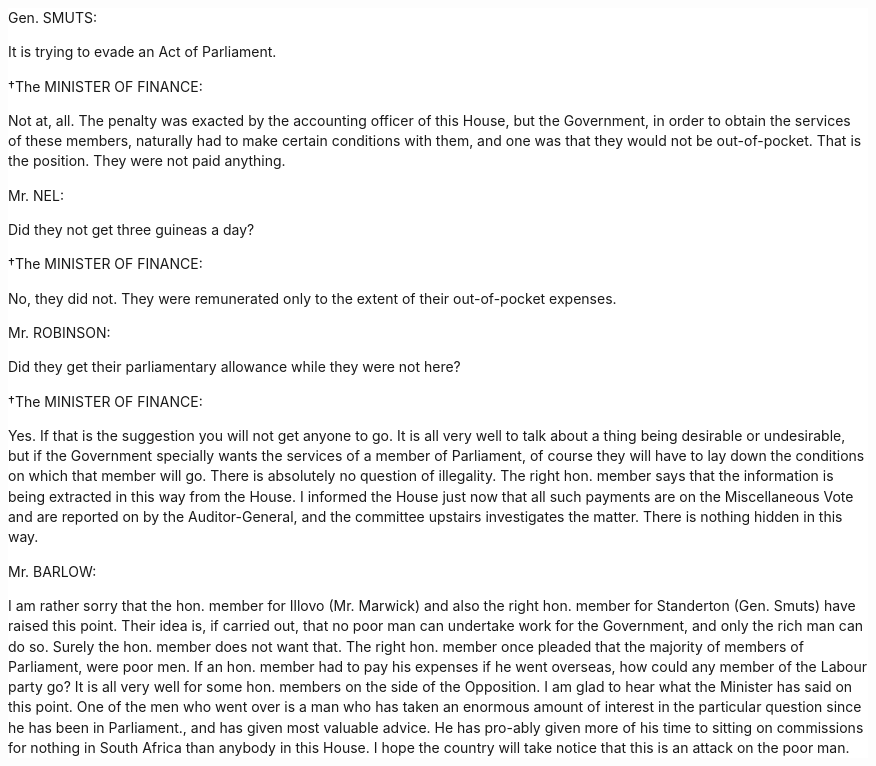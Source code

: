 <speech by="#smuts">

<from>Gen. <person refersTo="hansard_za">SMUTS</person>:</from>

<p>It is trying to evade an Act of Parliament.</p>

</speech>

<speech by="#minister_of_finance">

<from>&#x2020;The <person refersTo="hansard_za">MINISTER OF FINANCE</person>:</from>

<p>Not at, all. The penalty was exacted by the accounting officer of this House, but the Government, in order to obtain the services of these members, naturally had to make certain conditions with them, and one was that they would not be out-of-pocket. That is the position. They were not paid anything.</p>

</speech>

<speech by="#nel">

<from>Mr. <person refersTo="hansard_za">NEL</person>:</from>

<p>Did they not get three guineas a day?</p>

</speech>

<speech by="#minister_of_finance">

<from>&#x2020;The <person refersTo="hansard_za">MINISTER OF FINANCE</person>:</from>

<p>No, they did not. They were remunerated only to the extent of their out-of-pocket expenses.</p>

</speech>

<speech by="#robinson">

<from>Mr. <person refersTo="hansard_za">ROBINSON</person>:</from>

<p>Did they get their parliamentary allowance while they were not here?</p>

</speech>

<speech by="#minister_of_finance">

<from>&#x2020;The <person refersTo="hansard_za">MINISTER OF FINANCE</person>:</from>

<p>Yes. If that is the suggestion you will not get anyone to go. It is all very well to talk about a thing being desirable or undesirable, but if the Government specially wants the services of a member of Parliament, of course they will have to lay down the conditions on which that member will go. There is absolutely no question of illegality. The right hon. member says that the information is being extracted in this way from the House. I informed the House just now that all such payments are on the Miscellaneous Vote and are reported on by the Auditor-General, and the committee upstairs investigates the matter. There is nothing hidden in this way.</p>

</speech>

<speech by="#barlow">

<from>Mr. <person refersTo="hansard_za">BARLOW</person>:</from>

<p>I am rather sorry that the hon. member for Illovo (Mr. Marwick) and also the right hon. member for Standerton (Gen. Smuts) have raised this point. Their idea is, if carried out, that no poor man can undertake work for the Government, and only the rich man can do so. Surely the hon. member does not want that. The right hon. member once pleaded that the majority of members of Parliament, were poor men. If an hon. member had to pay his expenses if he went overseas, how could any member of the Labour party go? It is all very well for some hon. members on the side of the Opposition. I am glad to hear what the Minister has said on this point. One of the men who went over is a man who has taken an enormous amount of interest in the particular question since he has been in Parliament., and has given most valuable advice. He has pro-ably given more of his time to sitting on commissions for nothing in South Africa than anybody in this House. I hope the country will take notice that this is an attack on the poor man.</p>
